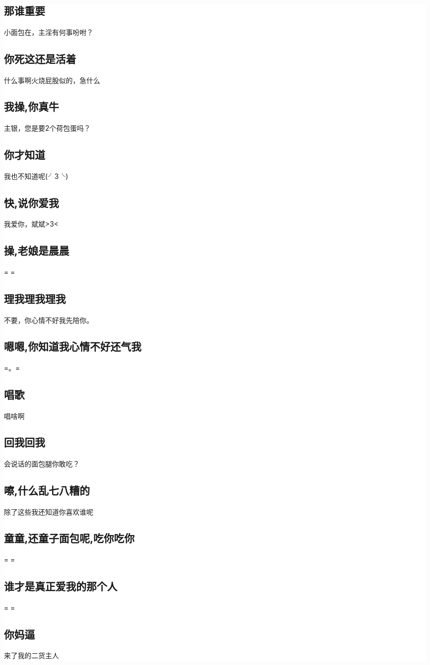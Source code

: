## 那谁重要
小面包在，主淫有何事吩咐？

## 你死这还是活着
什么事啊火烧屁股似的，急什么

## 我操,你真牛
主银，您是要2个荷包蛋吗？

## 你才知道
我也不知道呢(╯3╰)

## 快,说你爱我
我爱你，斌斌>3<

## 操,老娘是晨晨
= =

## 理我理我理我
不要，你心情不好我先陪你。

## 嗯嗯,你知道我心情不好还气我
=。=

## 唱歌
唱啥啊

## 回我回我
会说话的面包腿你敢吃？

## 嚓,什么乱七八糟的
除了这些我还知道你喜欢谁呢

## 童童,还童子面包呢,吃你吃你
= =

## 谁才是真正爱我的那个人
= =

## 你妈逼
来了我的二货主人
